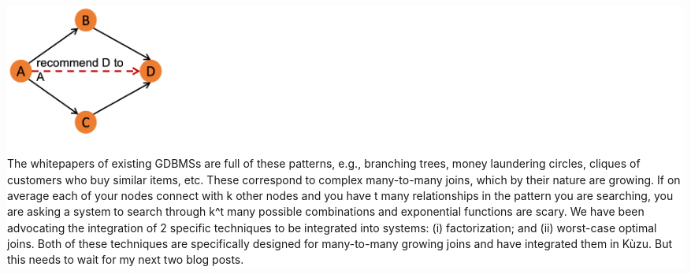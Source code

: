   <img src="../../img/diamond-pattern.png" width="200">
</p>

The whitepapers of existing GDBMSs are full of these patterns, e.g., branching trees, money laundering circles,
cliques of customers who buy similar items, etc. These correspond to complex
many-to-many joins, which by their nature are growing. If on average each of your nodes 
connect with k other nodes and you have t many relationships in the pattern you are searching,
you are asking a system to search through k^t many possible combinations and exponential 
functions are scary. We have been advocating the integration of 2 specific techniques
to be integrated into systems: (i) factorization; and (ii) worst-case optimal joins.
Both of these techniques are specifically designed for 
many-to-many growing joins and have integrated them in Kùzu. But this needs to wait for my next two blog posts. 
